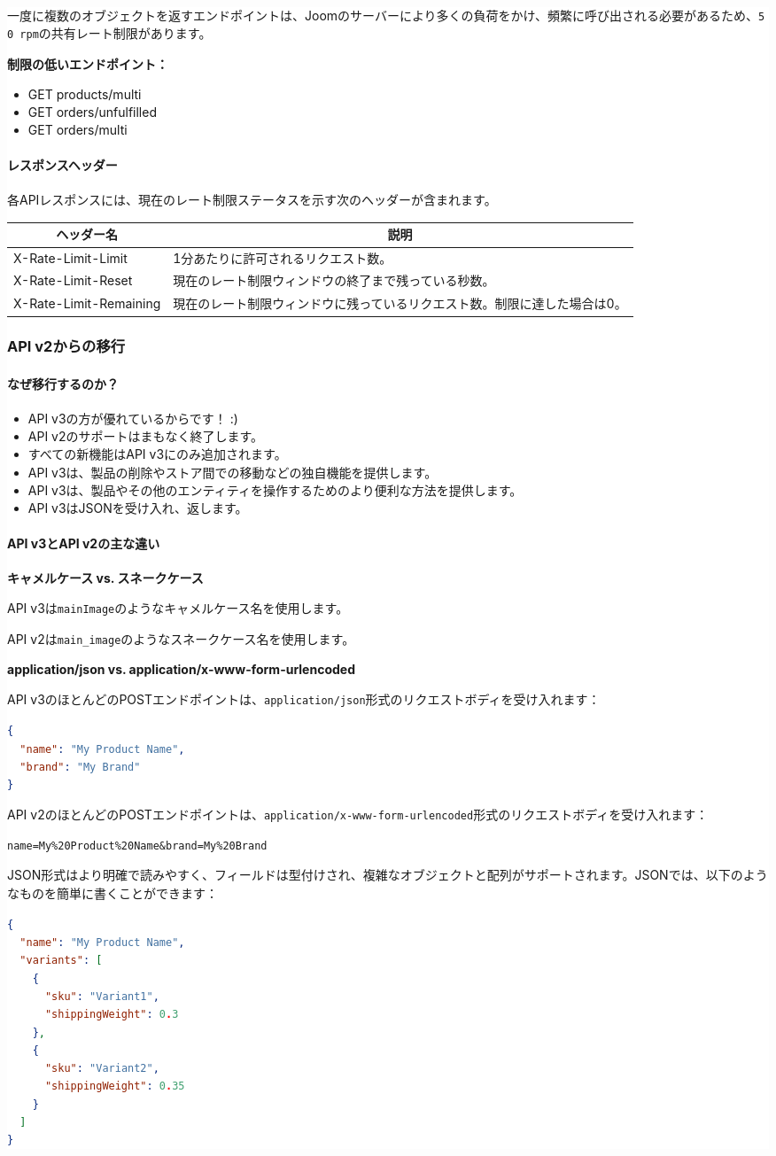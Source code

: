 一度に複数のオブジェクトを返すエンドポイントは、Joomのサーバーにより多くの負荷をかけ、頻繁に呼び出される必要があるため、`50 rpm`の共有レート制限があります。

**制限の低いエンドポイント：**
- GET products/multi
- GET orders/unfulfilled
- GET orders/multi

#### レスポンスヘッダー

各APIレスポンスには、現在のレート制限ステータスを示す次のヘッダーが含まれます。

| ヘッダー名 | 説明 |
|------------|------|
| X-Rate-Limit-Limit | 1分あたりに許可されるリクエスト数。 |
| X-Rate-Limit-Reset | 現在のレート制限ウィンドウの終了まで残っている秒数。 |
| X-Rate-Limit-Remaining | 現在のレート制限ウィンドウに残っているリクエスト数。制限に達した場合は0。 |

### API v2からの移行

#### なぜ移行するのか？

- API v3の方が優れているからです！ :)
- API v2のサポートはまもなく終了します。
- すべての新機能はAPI v3にのみ追加されます。
- API v3は、製品の削除やストア間での移動などの独自機能を提供します。
- API v3は、製品やその他のエンティティを操作するためのより便利な方法を提供します。
- API v3はJSONを受け入れ、返します。

#### API v3とAPI v2の主な違い

**キャメルケース vs. スネークケース**

API v3は`mainImage`のようなキャメルケース名を使用します。

API v2は`main_image`のようなスネークケース名を使用します。

**application/json vs. application/x-www-form-urlencoded**

API v3のほとんどのPOSTエンドポイントは、`application/json`形式のリクエストボディを受け入れます：

```json
{
  "name": "My Product Name",
  "brand": "My Brand"
}
```

API v2のほとんどのPOSTエンドポイントは、`application/x-www-form-urlencoded`形式のリクエストボディを受け入れます：

```
name=My%20Product%20Name&brand=My%20Brand
```

JSON形式はより明確で読みやすく、フィールドは型付けされ、複雑なオブジェクトと配列がサポートされます。JSONでは、以下のようなものを簡単に書くことができます：

```json
{
  "name": "My Product Name",
  "variants": [
    {
      "sku": "Variant1",
      "shippingWeight": 0.3
    },
    {
      "sku": "Variant2",
      "shippingWeight": 0.35
    }
  ]
}
```